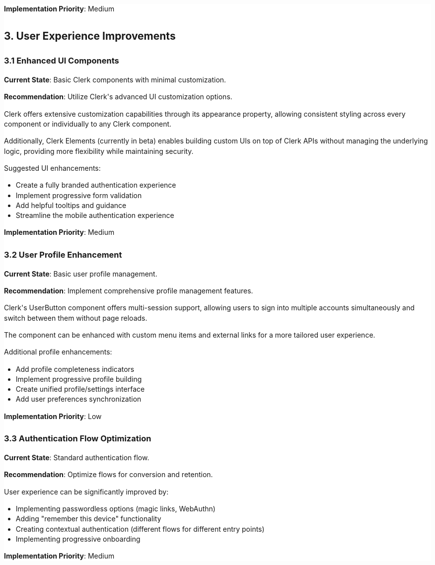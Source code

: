**Implementation Priority**: Medium

## 3. User Experience Improvements

### 3.1 Enhanced UI Components

**Current State**: Basic Clerk components with minimal customization.

**Recommendation**: Utilize Clerk's advanced UI customization options.

Clerk offers extensive customization capabilities through its appearance property, allowing consistent styling across every component or individually to any Clerk component.

Additionally, Clerk Elements (currently in beta) enables building custom UIs on top of Clerk APIs without managing the underlying logic, providing more flexibility while maintaining security.

Suggested UI enhancements:
- Create a fully branded authentication experience
- Implement progressive form validation
- Add helpful tooltips and guidance
- Streamline the mobile authentication experience

**Implementation Priority**: Medium

### 3.2 User Profile Enhancement

**Current State**: Basic user profile management.

**Recommendation**: Implement comprehensive profile management features.

Clerk's UserButton component offers multi-session support, allowing users to sign into multiple accounts simultaneously and switch between them without page reloads.

The component can be enhanced with custom menu items and external links for a more tailored user experience.

Additional profile enhancements:
- Add profile completeness indicators
- Implement progressive profile building
- Create unified profile/settings interface
- Add user preferences synchronization

**Implementation Priority**: Low

### 3.3 Authentication Flow Optimization

**Current State**: Standard authentication flow.

**Recommendation**: Optimize flows for conversion and retention.

User experience can be significantly improved by:
- Implementing passwordless options (magic links, WebAuthn)
- Adding "remember this device" functionality
- Creating contextual authentication (different flows for different entry points)
- Implementing progressive onboarding

**Implementation Priority**: Medium
